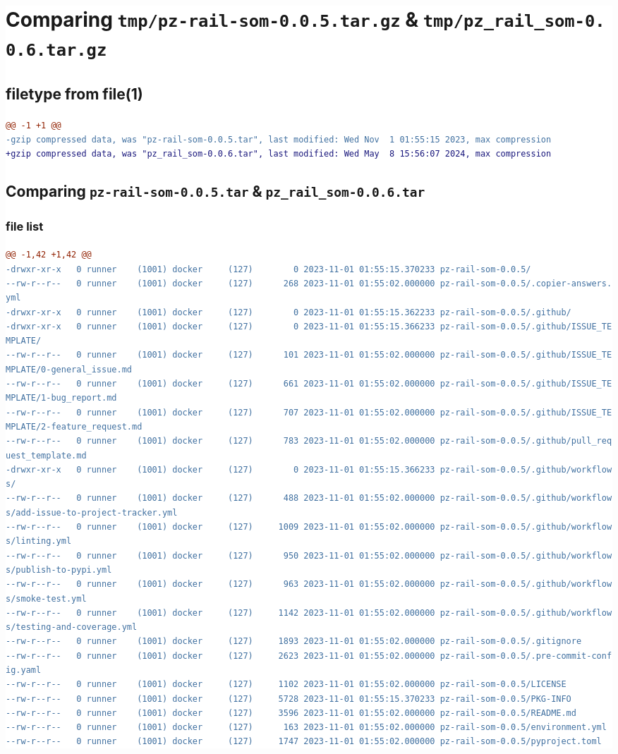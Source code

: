 # Comparing `tmp/pz-rail-som-0.0.5.tar.gz` & `tmp/pz_rail_som-0.0.6.tar.gz`

## filetype from file(1)

```diff
@@ -1 +1 @@
-gzip compressed data, was "pz-rail-som-0.0.5.tar", last modified: Wed Nov  1 01:55:15 2023, max compression
+gzip compressed data, was "pz_rail_som-0.0.6.tar", last modified: Wed May  8 15:56:07 2024, max compression
```

## Comparing `pz-rail-som-0.0.5.tar` & `pz_rail_som-0.0.6.tar`

### file list

```diff
@@ -1,42 +1,42 @@
-drwxr-xr-x   0 runner    (1001) docker     (127)        0 2023-11-01 01:55:15.370233 pz-rail-som-0.0.5/
--rw-r--r--   0 runner    (1001) docker     (127)      268 2023-11-01 01:55:02.000000 pz-rail-som-0.0.5/.copier-answers.yml
-drwxr-xr-x   0 runner    (1001) docker     (127)        0 2023-11-01 01:55:15.362233 pz-rail-som-0.0.5/.github/
-drwxr-xr-x   0 runner    (1001) docker     (127)        0 2023-11-01 01:55:15.366233 pz-rail-som-0.0.5/.github/ISSUE_TEMPLATE/
--rw-r--r--   0 runner    (1001) docker     (127)      101 2023-11-01 01:55:02.000000 pz-rail-som-0.0.5/.github/ISSUE_TEMPLATE/0-general_issue.md
--rw-r--r--   0 runner    (1001) docker     (127)      661 2023-11-01 01:55:02.000000 pz-rail-som-0.0.5/.github/ISSUE_TEMPLATE/1-bug_report.md
--rw-r--r--   0 runner    (1001) docker     (127)      707 2023-11-01 01:55:02.000000 pz-rail-som-0.0.5/.github/ISSUE_TEMPLATE/2-feature_request.md
--rw-r--r--   0 runner    (1001) docker     (127)      783 2023-11-01 01:55:02.000000 pz-rail-som-0.0.5/.github/pull_request_template.md
-drwxr-xr-x   0 runner    (1001) docker     (127)        0 2023-11-01 01:55:15.366233 pz-rail-som-0.0.5/.github/workflows/
--rw-r--r--   0 runner    (1001) docker     (127)      488 2023-11-01 01:55:02.000000 pz-rail-som-0.0.5/.github/workflows/add-issue-to-project-tracker.yml
--rw-r--r--   0 runner    (1001) docker     (127)     1009 2023-11-01 01:55:02.000000 pz-rail-som-0.0.5/.github/workflows/linting.yml
--rw-r--r--   0 runner    (1001) docker     (127)      950 2023-11-01 01:55:02.000000 pz-rail-som-0.0.5/.github/workflows/publish-to-pypi.yml
--rw-r--r--   0 runner    (1001) docker     (127)      963 2023-11-01 01:55:02.000000 pz-rail-som-0.0.5/.github/workflows/smoke-test.yml
--rw-r--r--   0 runner    (1001) docker     (127)     1142 2023-11-01 01:55:02.000000 pz-rail-som-0.0.5/.github/workflows/testing-and-coverage.yml
--rw-r--r--   0 runner    (1001) docker     (127)     1893 2023-11-01 01:55:02.000000 pz-rail-som-0.0.5/.gitignore
--rw-r--r--   0 runner    (1001) docker     (127)     2623 2023-11-01 01:55:02.000000 pz-rail-som-0.0.5/.pre-commit-config.yaml
--rw-r--r--   0 runner    (1001) docker     (127)     1102 2023-11-01 01:55:02.000000 pz-rail-som-0.0.5/LICENSE
--rw-r--r--   0 runner    (1001) docker     (127)     5728 2023-11-01 01:55:15.370233 pz-rail-som-0.0.5/PKG-INFO
--rw-r--r--   0 runner    (1001) docker     (127)     3596 2023-11-01 01:55:02.000000 pz-rail-som-0.0.5/README.md
--rw-r--r--   0 runner    (1001) docker     (127)      163 2023-11-01 01:55:02.000000 pz-rail-som-0.0.5/environment.yml
--rw-r--r--   0 runner    (1001) docker     (127)     1747 2023-11-01 01:55:02.000000 pz-rail-som-0.0.5/pyproject.toml
```